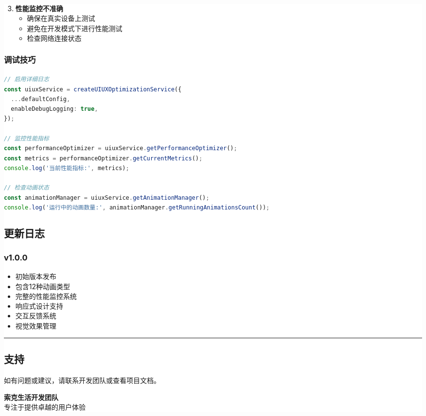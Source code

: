3. **性能监控不准确**
   - 确保在真实设备上测试
   - 避免在开发模式下进行性能测试
   - 检查网络连接状态

### 调试技巧

```typescript
// 启用详细日志
const uiuxService = createUIUXOptimizationService({
  ...defaultConfig,
  enableDebugLogging: true,
});

// 监控性能指标
const performanceOptimizer = uiuxService.getPerformanceOptimizer();
const metrics = performanceOptimizer.getCurrentMetrics();
console.log('当前性能指标:', metrics);

// 检查动画状态
const animationManager = uiuxService.getAnimationManager();
console.log('运行中的动画数量:', animationManager.getRunningAnimationsCount());
```

## 更新日志

### v1.0.0
- 初始版本发布
- 包含12种动画类型
- 完整的性能监控系统
- 响应式设计支持
- 交互反馈系统
- 视觉效果管理

---

## 支持

如有问题或建议，请联系开发团队或查看项目文档。

**索克生活开发团队**  
专注于提供卓越的用户体验 